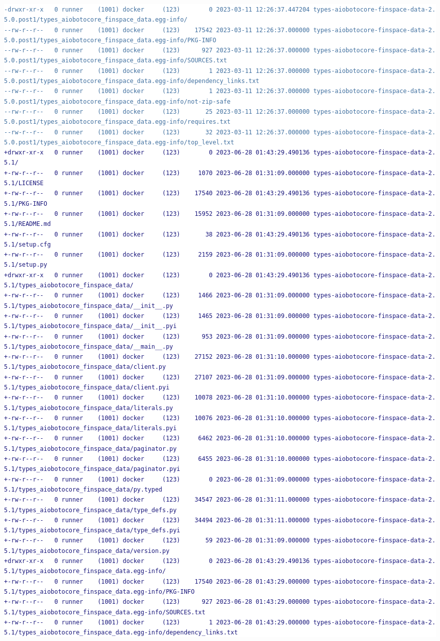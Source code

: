 ```diff
-drwxr-xr-x   0 runner    (1001) docker     (123)        0 2023-03-11 12:26:37.447204 types-aiobotocore-finspace-data-2.5.0.post1/types_aiobotocore_finspace_data.egg-info/
--rw-r--r--   0 runner    (1001) docker     (123)    17542 2023-03-11 12:26:37.000000 types-aiobotocore-finspace-data-2.5.0.post1/types_aiobotocore_finspace_data.egg-info/PKG-INFO
--rw-r--r--   0 runner    (1001) docker     (123)      927 2023-03-11 12:26:37.000000 types-aiobotocore-finspace-data-2.5.0.post1/types_aiobotocore_finspace_data.egg-info/SOURCES.txt
--rw-r--r--   0 runner    (1001) docker     (123)        1 2023-03-11 12:26:37.000000 types-aiobotocore-finspace-data-2.5.0.post1/types_aiobotocore_finspace_data.egg-info/dependency_links.txt
--rw-r--r--   0 runner    (1001) docker     (123)        1 2023-03-11 12:26:37.000000 types-aiobotocore-finspace-data-2.5.0.post1/types_aiobotocore_finspace_data.egg-info/not-zip-safe
--rw-r--r--   0 runner    (1001) docker     (123)       25 2023-03-11 12:26:37.000000 types-aiobotocore-finspace-data-2.5.0.post1/types_aiobotocore_finspace_data.egg-info/requires.txt
--rw-r--r--   0 runner    (1001) docker     (123)       32 2023-03-11 12:26:37.000000 types-aiobotocore-finspace-data-2.5.0.post1/types_aiobotocore_finspace_data.egg-info/top_level.txt
+drwxr-xr-x   0 runner    (1001) docker     (123)        0 2023-06-28 01:43:29.490136 types-aiobotocore-finspace-data-2.5.1/
+-rw-r--r--   0 runner    (1001) docker     (123)     1070 2023-06-28 01:31:09.000000 types-aiobotocore-finspace-data-2.5.1/LICENSE
+-rw-r--r--   0 runner    (1001) docker     (123)    17540 2023-06-28 01:43:29.490136 types-aiobotocore-finspace-data-2.5.1/PKG-INFO
+-rw-r--r--   0 runner    (1001) docker     (123)    15952 2023-06-28 01:31:09.000000 types-aiobotocore-finspace-data-2.5.1/README.md
+-rw-r--r--   0 runner    (1001) docker     (123)       38 2023-06-28 01:43:29.490136 types-aiobotocore-finspace-data-2.5.1/setup.cfg
+-rw-r--r--   0 runner    (1001) docker     (123)     2159 2023-06-28 01:31:09.000000 types-aiobotocore-finspace-data-2.5.1/setup.py
+drwxr-xr-x   0 runner    (1001) docker     (123)        0 2023-06-28 01:43:29.490136 types-aiobotocore-finspace-data-2.5.1/types_aiobotocore_finspace_data/
+-rw-r--r--   0 runner    (1001) docker     (123)     1466 2023-06-28 01:31:09.000000 types-aiobotocore-finspace-data-2.5.1/types_aiobotocore_finspace_data/__init__.py
+-rw-r--r--   0 runner    (1001) docker     (123)     1465 2023-06-28 01:31:09.000000 types-aiobotocore-finspace-data-2.5.1/types_aiobotocore_finspace_data/__init__.pyi
+-rw-r--r--   0 runner    (1001) docker     (123)      953 2023-06-28 01:31:09.000000 types-aiobotocore-finspace-data-2.5.1/types_aiobotocore_finspace_data/__main__.py
+-rw-r--r--   0 runner    (1001) docker     (123)    27152 2023-06-28 01:31:10.000000 types-aiobotocore-finspace-data-2.5.1/types_aiobotocore_finspace_data/client.py
+-rw-r--r--   0 runner    (1001) docker     (123)    27107 2023-06-28 01:31:09.000000 types-aiobotocore-finspace-data-2.5.1/types_aiobotocore_finspace_data/client.pyi
+-rw-r--r--   0 runner    (1001) docker     (123)    10078 2023-06-28 01:31:10.000000 types-aiobotocore-finspace-data-2.5.1/types_aiobotocore_finspace_data/literals.py
+-rw-r--r--   0 runner    (1001) docker     (123)    10076 2023-06-28 01:31:10.000000 types-aiobotocore-finspace-data-2.5.1/types_aiobotocore_finspace_data/literals.pyi
+-rw-r--r--   0 runner    (1001) docker     (123)     6462 2023-06-28 01:31:10.000000 types-aiobotocore-finspace-data-2.5.1/types_aiobotocore_finspace_data/paginator.py
+-rw-r--r--   0 runner    (1001) docker     (123)     6455 2023-06-28 01:31:10.000000 types-aiobotocore-finspace-data-2.5.1/types_aiobotocore_finspace_data/paginator.pyi
+-rw-r--r--   0 runner    (1001) docker     (123)        0 2023-06-28 01:31:09.000000 types-aiobotocore-finspace-data-2.5.1/types_aiobotocore_finspace_data/py.typed
+-rw-r--r--   0 runner    (1001) docker     (123)    34547 2023-06-28 01:31:11.000000 types-aiobotocore-finspace-data-2.5.1/types_aiobotocore_finspace_data/type_defs.py
+-rw-r--r--   0 runner    (1001) docker     (123)    34494 2023-06-28 01:31:11.000000 types-aiobotocore-finspace-data-2.5.1/types_aiobotocore_finspace_data/type_defs.pyi
+-rw-r--r--   0 runner    (1001) docker     (123)       59 2023-06-28 01:31:09.000000 types-aiobotocore-finspace-data-2.5.1/types_aiobotocore_finspace_data/version.py
+drwxr-xr-x   0 runner    (1001) docker     (123)        0 2023-06-28 01:43:29.490136 types-aiobotocore-finspace-data-2.5.1/types_aiobotocore_finspace_data.egg-info/
+-rw-r--r--   0 runner    (1001) docker     (123)    17540 2023-06-28 01:43:29.000000 types-aiobotocore-finspace-data-2.5.1/types_aiobotocore_finspace_data.egg-info/PKG-INFO
+-rw-r--r--   0 runner    (1001) docker     (123)      927 2023-06-28 01:43:29.000000 types-aiobotocore-finspace-data-2.5.1/types_aiobotocore_finspace_data.egg-info/SOURCES.txt
+-rw-r--r--   0 runner    (1001) docker     (123)        1 2023-06-28 01:43:29.000000 types-aiobotocore-finspace-data-2.5.1/types_aiobotocore_finspace_data.egg-info/dependency_links.txt
```